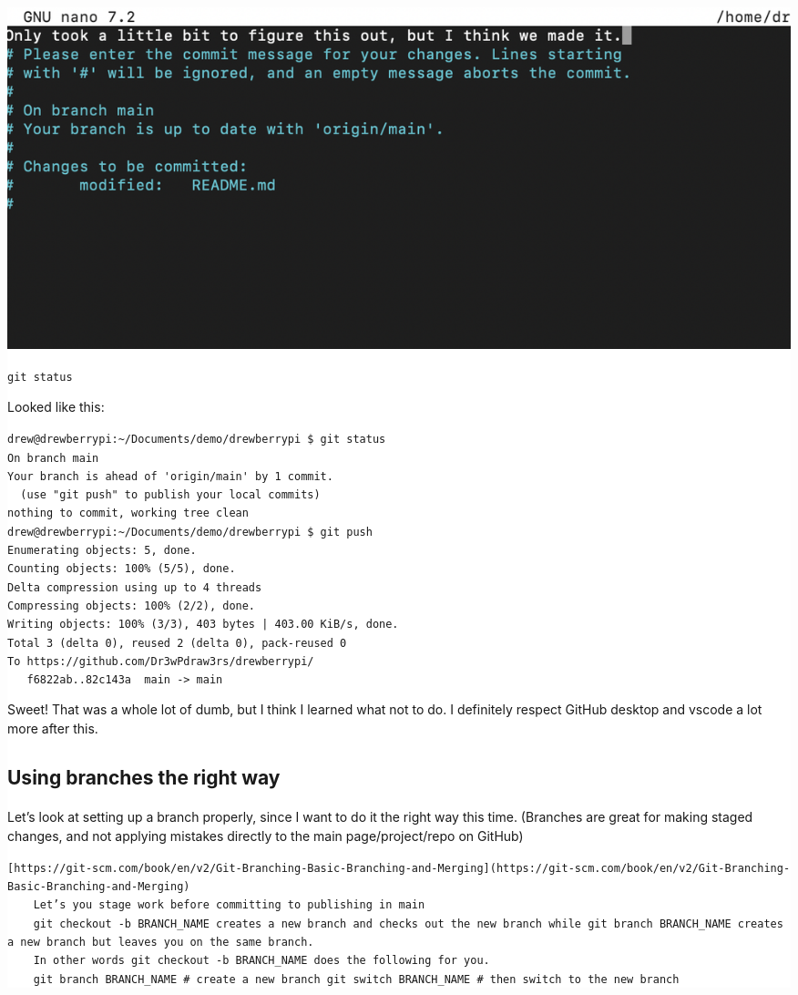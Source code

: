 ![](assets\images\git-add-11.png)

```
git status
```
Looked like this:

```
drew@drewberrypi:~/Documents/demo/drewberrypi $ git status
On branch main
Your branch is ahead of 'origin/main' by 1 commit.
  (use "git push" to publish your local commits)
nothing to commit, working tree clean
drew@drewberrypi:~/Documents/demo/drewberrypi $ git push
Enumerating objects: 5, done.
Counting objects: 100% (5/5), done.
Delta compression using up to 4 threads
Compressing objects: 100% (2/2), done.
Writing objects: 100% (3/3), 403 bytes | 403.00 KiB/s, done.
Total 3 (delta 0), reused 2 (delta 0), pack-reused 0
To https://github.com/Dr3wPdraw3rs/drewberrypi/
   f6822ab..82c143a  main -> main
```
Sweet! That was a whole lot of dumb, but I think I learned what not to do. I definitely respect GitHub desktop and vscode a lot more after this.

## Using branches the right way

Let’s look at setting up a branch properly, since I want to do it the right way this time. (Branches are great for making staged changes, and not applying mistakes directly to the main page/project/repo on GitHub)

```
[https://git-scm.com/book/en/v2/Git-Branching-Basic-Branching-and-Merging](https://git-scm.com/book/en/v2/Git-Branching-Basic-Branching-and-Merging)
    Let’s you stage work before committing to publishing in main
    git checkout -b BRANCH_NAME creates a new branch and checks out the new branch while git branch BRANCH_NAME creates a new branch but leaves you on the same branch.
    In other words git checkout -b BRANCH_NAME does the following for you.
    git branch BRANCH_NAME # create a new branch git switch BRANCH_NAME # then switch to the new branch
```
